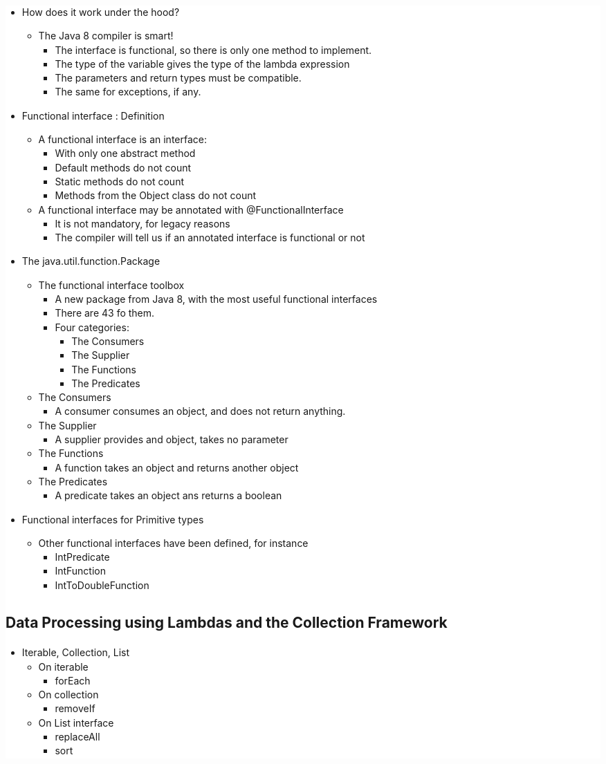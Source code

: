* How does it work under the hood?
	* The Java 8 compiler is smart!
		* The interface is functional, so there is only one method to implement.
		* The type of the variable gives the type of the lambda expression
		* The parameters and return types must be compatible.
		* The same for exceptions, if any.

* Functional interface : Definition
	* A functional interface is an interface:
		* With only one abstract method
		* Default methods do not count
		* Static methods do not count
		* Methods from the Object class do not count
	* A functional interface may be annotated with @FunctionalInterface
		* It is not mandatory, for legacy reasons
		* The compiler will tell us if an annotated interface is functional or not
		
* The java.util.function.Package
	* The functional interface toolbox
		* A new package from Java 8, with the most useful functional interfaces
		* There are 43 fo them.
		* Four categories:
			* The Consumers
			* The Supplier
			* The Functions
			* The Predicates
	* The Consumers
		* A consumer consumes an object, and does not return anything.
	* The Supplier
		* A supplier provides and object, takes no parameter
	* The Functions
		* A function takes an object and returns another object
	* The Predicates
		* A predicate takes an object ans returns a boolean
		
* Functional interfaces for Primitive types
	* Other functional interfaces have been defined, for instance
		* IntPredicate
		* IntFunction
		* IntToDoubleFunction
		
## Data Processing using Lambdas and the Collection Framework

* Iterable, Collection, List
	* On iterable
		* forEach
	* On collection
		* removeIf
	* On List interface
		* replaceAll
		* sort
